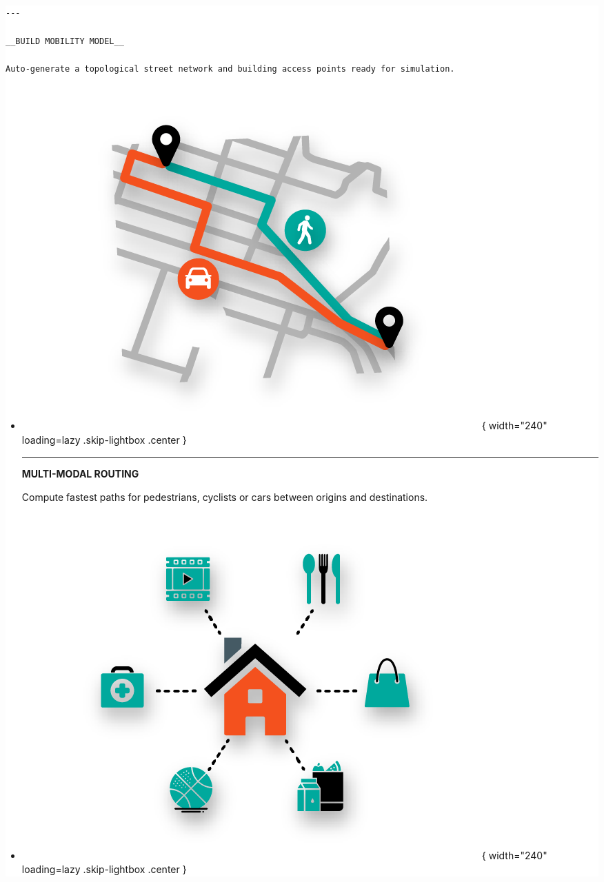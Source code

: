     ---

    __BUILD MOBILITY MODEL__  

    Auto-generate a topological street network and building access points ready for simulation.

-   ![](assets/images/router.png){ width="240" loading=lazy .skip-lightbox .center }

    ---

    __MULTI-MODAL ROUTING__  

    Compute fastest paths for pedestrians, cyclists or cars between origins and destinations.

-   ![](assets/images/tripengine.png){ width="240" loading=lazy .skip-lightbox .center }

